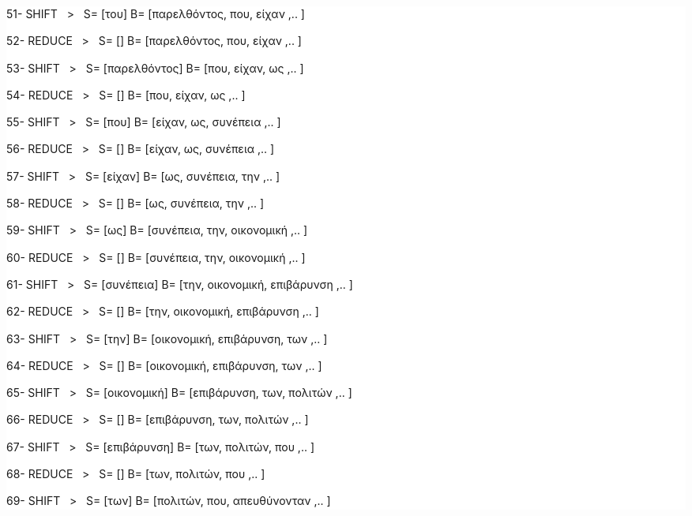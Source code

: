 

51- SHIFT&nbsp;&nbsp;&nbsp;>&nbsp;&nbsp;&nbsp;S= [του]   B= [παρελθόντος, που, είχαν ,.. ]



52- REDUCE&nbsp;&nbsp;&nbsp;>&nbsp;&nbsp;&nbsp;S= []   B= [παρελθόντος, που, είχαν ,.. ]



53- SHIFT&nbsp;&nbsp;&nbsp;>&nbsp;&nbsp;&nbsp;S= [παρελθόντος]   B= [που, είχαν, ως ,.. ]



54- REDUCE&nbsp;&nbsp;&nbsp;>&nbsp;&nbsp;&nbsp;S= []   B= [που, είχαν, ως ,.. ]



55- SHIFT&nbsp;&nbsp;&nbsp;>&nbsp;&nbsp;&nbsp;S= [που]   B= [είχαν, ως, συνέπεια ,.. ]



56- REDUCE&nbsp;&nbsp;&nbsp;>&nbsp;&nbsp;&nbsp;S= []   B= [είχαν, ως, συνέπεια ,.. ]



57- SHIFT&nbsp;&nbsp;&nbsp;>&nbsp;&nbsp;&nbsp;S= [είχαν]   B= [ως, συνέπεια, την ,.. ]



58- REDUCE&nbsp;&nbsp;&nbsp;>&nbsp;&nbsp;&nbsp;S= []   B= [ως, συνέπεια, την ,.. ]



59- SHIFT&nbsp;&nbsp;&nbsp;>&nbsp;&nbsp;&nbsp;S= [ως]   B= [συνέπεια, την, οικονομική ,.. ]



60- REDUCE&nbsp;&nbsp;&nbsp;>&nbsp;&nbsp;&nbsp;S= []   B= [συνέπεια, την, οικονομική ,.. ]



61- SHIFT&nbsp;&nbsp;&nbsp;>&nbsp;&nbsp;&nbsp;S= [συνέπεια]   B= [την, οικονομική, επιβάρυνση ,.. ]



62- REDUCE&nbsp;&nbsp;&nbsp;>&nbsp;&nbsp;&nbsp;S= []   B= [την, οικονομική, επιβάρυνση ,.. ]



63- SHIFT&nbsp;&nbsp;&nbsp;>&nbsp;&nbsp;&nbsp;S= [την]   B= [οικονομική, επιβάρυνση, των ,.. ]



64- REDUCE&nbsp;&nbsp;&nbsp;>&nbsp;&nbsp;&nbsp;S= []   B= [οικονομική, επιβάρυνση, των ,.. ]



65- SHIFT&nbsp;&nbsp;&nbsp;>&nbsp;&nbsp;&nbsp;S= [οικονομική]   B= [επιβάρυνση, των, πολιτών ,.. ]



66- REDUCE&nbsp;&nbsp;&nbsp;>&nbsp;&nbsp;&nbsp;S= []   B= [επιβάρυνση, των, πολιτών ,.. ]



67- SHIFT&nbsp;&nbsp;&nbsp;>&nbsp;&nbsp;&nbsp;S= [επιβάρυνση]   B= [των, πολιτών, που ,.. ]



68- REDUCE&nbsp;&nbsp;&nbsp;>&nbsp;&nbsp;&nbsp;S= []   B= [των, πολιτών, που ,.. ]



69- SHIFT&nbsp;&nbsp;&nbsp;>&nbsp;&nbsp;&nbsp;S= [των]   B= [πολιτών, που, απευθύνονταν ,.. ]

